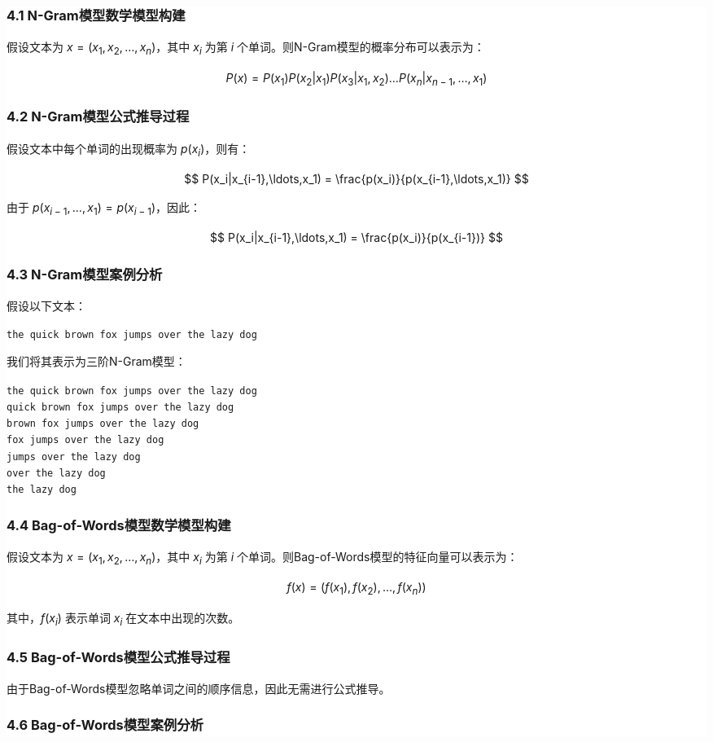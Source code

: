 ### 4.1 N-Gram模型数学模型构建

假设文本为 $x = (x_1, x_2, \ldots, x_n)$，其中 $x_i$ 为第 $i$ 个单词。则N-Gram模型的概率分布可以表示为：

$$
P(x) = P(x_1)P(x_2|x_1)P(x_3|x_1,x_2)\ldots P(x_n|x_{n-1},\ldots,x_1)
$$

### 4.2 N-Gram模型公式推导过程

假设文本中每个单词的出现概率为 $p(x_i)$，则有：

$$
P(x_i|x_{i-1},\ldots,x_1) = \frac{p(x_i)}{p(x_{i-1},\ldots,x_1)}
$$

由于 $p(x_{i-1},\ldots,x_1) = p(x_{i-1})$，因此：

$$
P(x_i|x_{i-1},\ldots,x_1) = \frac{p(x_i)}{p(x_{i-1})}
$$

### 4.3 N-Gram模型案例分析

假设以下文本：

```
the quick brown fox jumps over the lazy dog
```

我们将其表示为三阶N-Gram模型：

```
the quick brown fox jumps over the lazy dog
quick brown fox jumps over the lazy dog
brown fox jumps over the lazy dog
fox jumps over the lazy dog
jumps over the lazy dog
over the lazy dog
the lazy dog
```

### 4.4 Bag-of-Words模型数学模型构建

假设文本为 $x = (x_1, x_2, \ldots, x_n)$，其中 $x_i$ 为第 $i$ 个单词。则Bag-of-Words模型的特征向量可以表示为：

$$
f(x) = (f(x_1), f(x_2), \ldots, f(x_n))
$$

其中，$f(x_i)$ 表示单词 $x_i$ 在文本中出现的次数。

### 4.5 Bag-of-Words模型公式推导过程

由于Bag-of-Words模型忽略单词之间的顺序信息，因此无需进行公式推导。

### 4.6 Bag-of-Words模型案例分析
